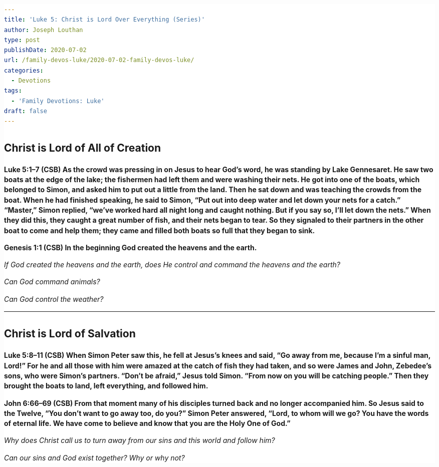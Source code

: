 ```yaml
---
title: 'Luke 5: Christ is Lord Over Everything (Series)'
author: Joseph Louthan
type: post
publishDate: 2020-07-02
url: /family-devos-luke/2020-07-02-family-devos-luke/
categories:
  - Devotions
tags:
  - 'Family Devotions: Luke'
draft: false
---
```


## Christ is Lord of All of Creation

**Luke 5:1–7 (CSB) As the crowd was pressing in on Jesus to hear God’s word, he was standing by Lake Gennesaret.  He saw two boats at the edge of the lake; the fishermen had left them and were washing their nets.  He got into one of the boats, which belonged to Simon, and asked him to put out a little from the land. Then he sat down and was teaching the crowds from the boat.  When he had finished speaking, he said to Simon, “Put out into deep water and let down your nets for a catch.”  “Master,” Simon replied, “we’ve worked hard all night long and caught nothing. But if you say so, I’ll let down the nets.”  When they did this, they caught a great number of fish, and their nets began to tear.  So they signaled to their partners in the other boat to come and help them; they came and filled both boats so full that they began to sink.**

**Genesis 1:1 (CSB) In the beginning God created the heavens and the earth.**

*If God created the heavens and the earth, does He control and command the heavens and the earth?*

*Can God command animals?*

*Can God control the weather?*

------

## Christ is Lord of Salvation

**Luke 5:8–11 (CSB) When Simon Peter saw this, he fell at Jesus’s knees and said, “Go away from me, because I’m a sinful man, Lord!”  For he and all those with him were amazed at the catch of fish they had taken,  and so were James and John, Zebedee’s sons, who were Simon’s partners. “Don’t be afraid,” Jesus told Simon. “From now on you will be catching people.”  Then they brought the boats to land, left everything, and followed him.**

**John 6:66–69 (CSB) From that moment many of his disciples turned back and no longer accompanied him.  So Jesus said to the Twelve, “You don’t want to go away too, do you?”  Simon Peter answered, “Lord, to whom will we go? You have the words of eternal life.  We have come to believe and know that you are the Holy One of God.”**

*Why does Christ call us to turn away from our sins and this world and follow him?*

*Can our sins and God exist together? Why or why not?*
